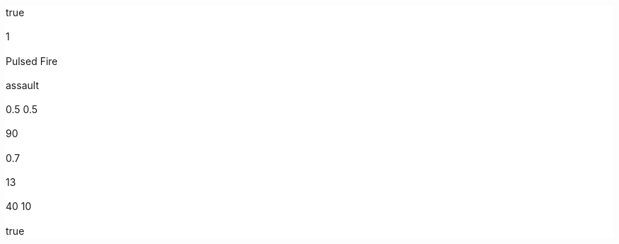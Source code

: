 true

</td>
<td>

1

</td>
</tr>
<tr style="background:#262626" align=center>
<td>
</td>
<td>
</td>
<td>
</td>
<td>

Pulsed Fire

</td>
<td>

assault

</td>
<td>

0.5 0.5

</td>
<td>

90

</td>
<td>

0.7

</td>
<td>

13

</td>
<td>

40 10

</td>
<td>
</td>
<td>

true

</td>
<td>
